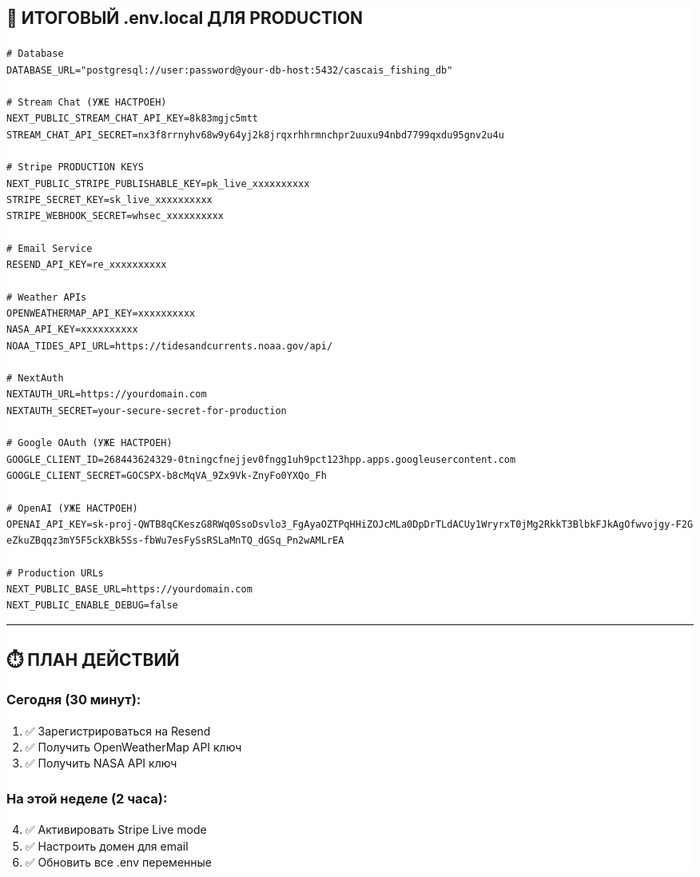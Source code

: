 
## 🔧 **ИТОГОВЫЙ .env.local ДЛЯ PRODUCTION**

```env
# Database
DATABASE_URL="postgresql://user:password@your-db-host:5432/cascais_fishing_db"

# Stream Chat (УЖЕ НАСТРОЕН)
NEXT_PUBLIC_STREAM_CHAT_API_KEY=8k83mgjc5mtt
STREAM_CHAT_API_SECRET=nx3f8rrnyhv68w9y64yj2k8jrqxrhhrmnchpr2uuxu94nbd7799qxdu95gnv2u4u

# Stripe PRODUCTION KEYS
NEXT_PUBLIC_STRIPE_PUBLISHABLE_KEY=pk_live_xxxxxxxxxx
STRIPE_SECRET_KEY=sk_live_xxxxxxxxxx
STRIPE_WEBHOOK_SECRET=whsec_xxxxxxxxxx

# Email Service
RESEND_API_KEY=re_xxxxxxxxxx

# Weather APIs
OPENWEATHERMAP_API_KEY=xxxxxxxxxx
NASA_API_KEY=xxxxxxxxxx
NOAA_TIDES_API_URL=https://tidesandcurrents.noaa.gov/api/

# NextAuth
NEXTAUTH_URL=https://yourdomain.com
NEXTAUTH_SECRET=your-secure-secret-for-production

# Google OAuth (УЖЕ НАСТРОЕН)
GOOGLE_CLIENT_ID=268443624329-0tningcfnejjev0fngg1uh9pct123hpp.apps.googleusercontent.com
GOOGLE_CLIENT_SECRET=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

# OpenAI (УЖЕ НАСТРОЕН)
OPENAI_API_KEY=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

# Production URLs
NEXT_PUBLIC_BASE_URL=https://yourdomain.com
NEXT_PUBLIC_ENABLE_DEBUG=false
```

---

## ⏱️ **ПЛАН ДЕЙСТВИЙ**

### **Сегодня (30 минут):**
1. ✅ Зарегистрироваться на Resend
2. ✅ Получить OpenWeatherMap API ключ
3. ✅ Получить NASA API ключ

### **На этой неделе (2 часа):**
4. ✅ Активировать Stripe Live mode
5. ✅ Настроить домен для email
6. ✅ Обновить все .env переменные
